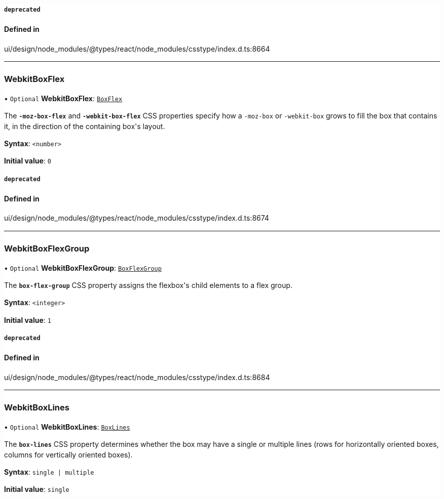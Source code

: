 **`deprecated`**

#### Defined in

ui/design/node_modules/@types/react/node_modules/csstype/index.d.ts:8664

___

### WebkitBoxFlex

• `Optional` **WebkitBoxFlex**: [`BoxFlex`](../modules/akashaproject_design_system._internal_.md#boxflex)

The **`-moz-box-flex`** and **`-webkit-box-flex`** CSS properties specify how a `-moz-box` or `-webkit-box` grows to fill the box that contains it, in the direction of the containing box's layout.

**Syntax**: `<number>`

**Initial value**: `0`

**`deprecated`**

#### Defined in

ui/design/node_modules/@types/react/node_modules/csstype/index.d.ts:8674

___

### WebkitBoxFlexGroup

• `Optional` **WebkitBoxFlexGroup**: [`BoxFlexGroup`](../modules/akashaproject_design_system._internal_.md#boxflexgroup)

The **`box-flex-group`** CSS property assigns the flexbox's child elements to a flex group.

**Syntax**: `<integer>`

**Initial value**: `1`

**`deprecated`**

#### Defined in

ui/design/node_modules/@types/react/node_modules/csstype/index.d.ts:8684

___

### WebkitBoxLines

• `Optional` **WebkitBoxLines**: [`BoxLines`](../modules/akashaproject_design_system._internal_.md#boxlines)

The **`box-lines`** CSS property determines whether the box may have a single or multiple lines (rows for horizontally oriented boxes, columns for vertically oriented boxes).

**Syntax**: `single | multiple`

**Initial value**: `single`

